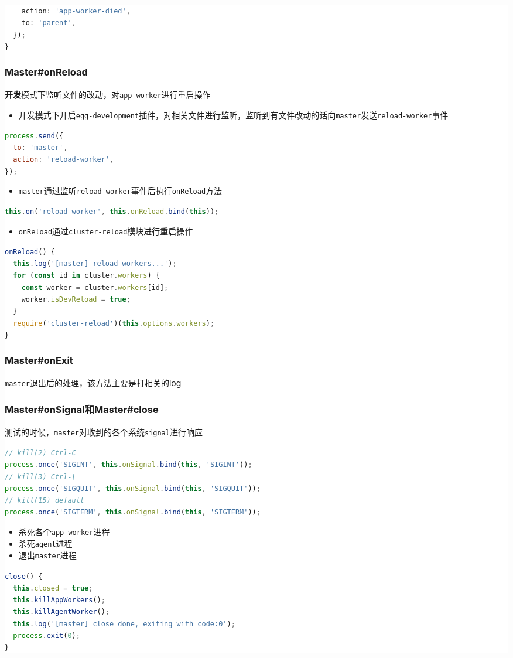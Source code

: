 ```js
    action: 'app-worker-died',
    to: 'parent',
  });
}
```

### Master#onReload

**开发**模式下监听文件的改动，对`app worker`进行重启操作

* 开发模式下开启`egg-development`插件，对相关文件进行监听，监听到有文件改动的话向`master`发送`reload-worker`事件

```js
process.send({
  to: 'master',
  action: 'reload-worker',
});
```

* `master`通过监听`reload-worker`事件后执行`onReload`方法

```js
this.on('reload-worker', this.onReload.bind(this));
```

* `onReload`通过`cluster-reload`模块进行重启操作

```js
onReload() {
  this.log('[master] reload workers...');
  for (const id in cluster.workers) {
    const worker = cluster.workers[id];
    worker.isDevReload = true;
  }
  require('cluster-reload')(this.options.workers);
}
```

### Master#onExit

`master`退出后的处理，该方法主要是打相关的log

### Master#onSignal和Master#close

测试的时候，`master`对收到的各个系统`signal`进行响应

```js
// kill(2) Ctrl-C
process.once('SIGINT', this.onSignal.bind(this, 'SIGINT'));
// kill(3) Ctrl-\
process.once('SIGQUIT', this.onSignal.bind(this, 'SIGQUIT'));
// kill(15) default
process.once('SIGTERM', this.onSignal.bind(this, 'SIGTERM'));
```

* 杀死各个`app worker`进程
* 杀死`agent`进程
* 退出`master`进程

```js
close() {
  this.closed = true;
  this.killAppWorkers();
  this.killAgentWorker();
  this.log('[master] close done, exiting with code:0');
  process.exit(0);
}
```